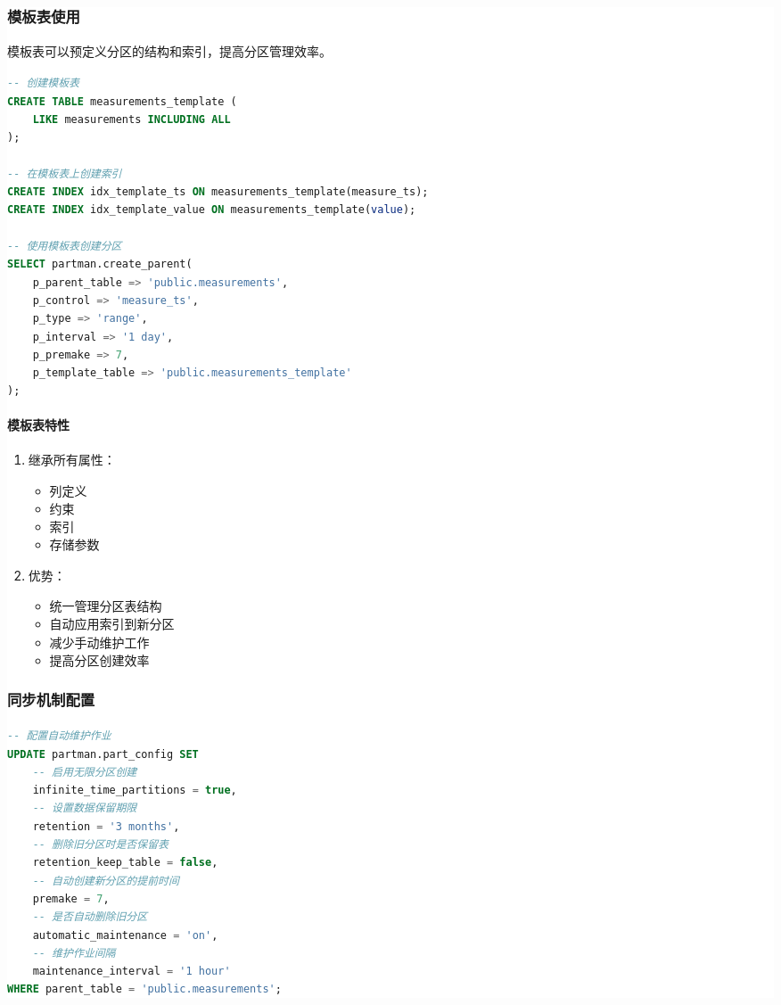 ### 模板表使用

模板表可以预定义分区的结构和索引，提高分区管理效率。

```sql
-- 创建模板表
CREATE TABLE measurements_template (
    LIKE measurements INCLUDING ALL
);

-- 在模板表上创建索引
CREATE INDEX idx_template_ts ON measurements_template(measure_ts);
CREATE INDEX idx_template_value ON measurements_template(value);

-- 使用模板表创建分区
SELECT partman.create_parent(
    p_parent_table => 'public.measurements',
    p_control => 'measure_ts',
    p_type => 'range',
    p_interval => '1 day',
    p_premake => 7,
    p_template_table => 'public.measurements_template'
);
```

#### 模板表特性

1. 继承所有属性：
   - 列定义
   - 约束
   - 索引
   - 存储参数

2. 优势：
   - 统一管理分区表结构
   - 自动应用索引到新分区
   - 减少手动维护工作
   - 提高分区创建效率

### 同步机制配置

```sql
-- 配置自动维护作业
UPDATE partman.part_config SET 
    -- 启用无限分区创建
    infinite_time_partitions = true,
    -- 设置数据保留期限
    retention = '3 months',
    -- 删除旧分区时是否保留表
    retention_keep_table = false,
    -- 自动创建新分区的提前时间
    premake = 7,
    -- 是否自动删除旧分区
    automatic_maintenance = 'on',
    -- 维护作业间隔
    maintenance_interval = '1 hour'
WHERE parent_table = 'public.measurements';
```

